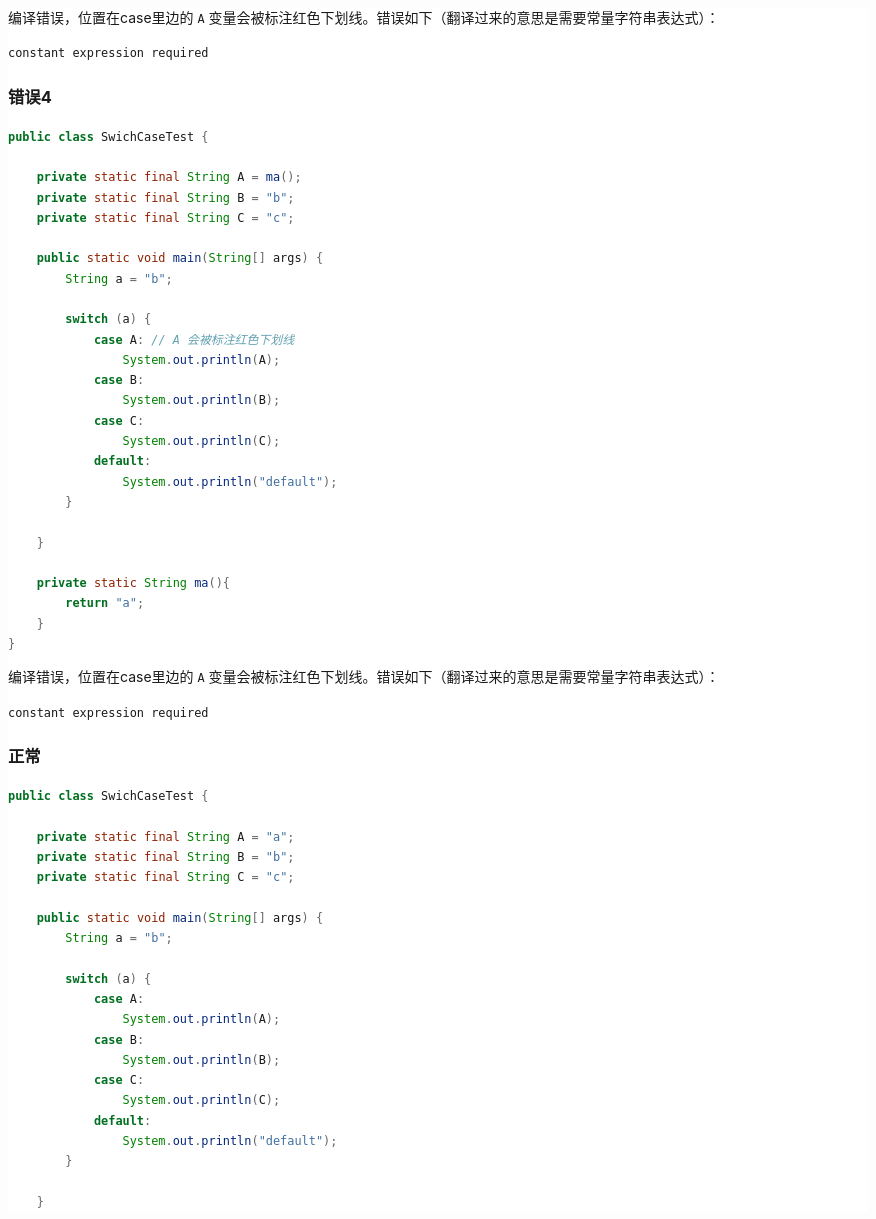 编译错误，位置在case里边的 `A` 变量会被标注红色下划线。错误如下（翻译过来的意思是需要常量字符串表达式）：
```
constant expression required 
```

### 错误4

``` java
public class SwichCaseTest {

    private static final String A = ma();
    private static final String B = "b";
    private static final String C = "c";

    public static void main(String[] args) {
        String a = "b";

        switch (a) {
            case A: // A 会被标注红色下划线
                System.out.println(A);
            case B:
                System.out.println(B);
            case C:
                System.out.println(C);
            default:
                System.out.println("default");
        }

    }

    private static String ma(){
        return "a";
    }
}
```

编译错误，位置在case里边的 `A` 变量会被标注红色下划线。错误如下（翻译过来的意思是需要常量字符串表达式）：
```
constant expression required 
```

### 正常

``` java
public class SwichCaseTest {

    private static final String A = "a";
    private static final String B = "b";
    private static final String C = "c";

    public static void main(String[] args) {
        String a = "b";

        switch (a) {
            case A:
                System.out.println(A);
            case B:
                System.out.println(B);
            case C:
                System.out.println(C);
            default:
                System.out.println("default");
        }

    }

```